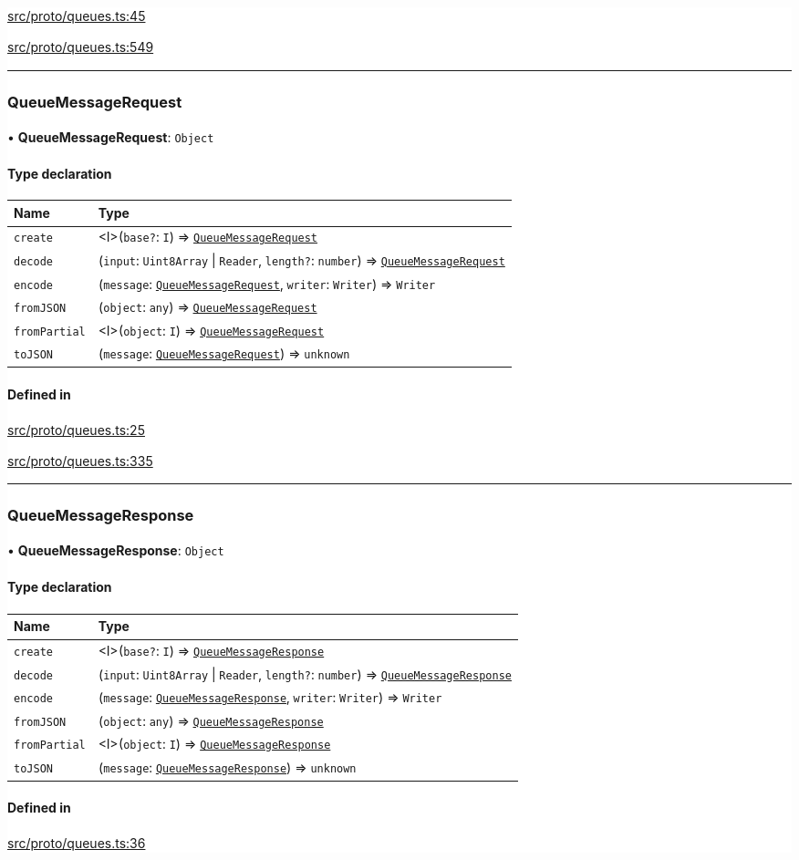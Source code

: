 [src/proto/queues.ts:45](https://github.com/openiap/nodeapi/blob/a159861/src/proto/queues.ts#L45)

[src/proto/queues.ts:549](https://github.com/openiap/nodeapi/blob/a159861/src/proto/queues.ts#L549)

___

### QueueMessageRequest

• **QueueMessageRequest**: `Object`

#### Type declaration

| Name | Type |
| :------ | :------ |
| `create` | <I\>(`base?`: `I`) => [`QueueMessageRequest`](modules.md#queuemessagerequest) |
| `decode` | (`input`: `Uint8Array` \| `Reader`, `length?`: `number`) => [`QueueMessageRequest`](modules.md#queuemessagerequest) |
| `encode` | (`message`: [`QueueMessageRequest`](modules.md#queuemessagerequest), `writer`: `Writer`) => `Writer` |
| `fromJSON` | (`object`: `any`) => [`QueueMessageRequest`](modules.md#queuemessagerequest) |
| `fromPartial` | <I\>(`object`: `I`) => [`QueueMessageRequest`](modules.md#queuemessagerequest) |
| `toJSON` | (`message`: [`QueueMessageRequest`](modules.md#queuemessagerequest)) => `unknown` |

#### Defined in

[src/proto/queues.ts:25](https://github.com/openiap/nodeapi/blob/a159861/src/proto/queues.ts#L25)

[src/proto/queues.ts:335](https://github.com/openiap/nodeapi/blob/a159861/src/proto/queues.ts#L335)

___

### QueueMessageResponse

• **QueueMessageResponse**: `Object`

#### Type declaration

| Name | Type |
| :------ | :------ |
| `create` | <I\>(`base?`: `I`) => [`QueueMessageResponse`](modules.md#queuemessageresponse) |
| `decode` | (`input`: `Uint8Array` \| `Reader`, `length?`: `number`) => [`QueueMessageResponse`](modules.md#queuemessageresponse) |
| `encode` | (`message`: [`QueueMessageResponse`](modules.md#queuemessageresponse), `writer`: `Writer`) => `Writer` |
| `fromJSON` | (`object`: `any`) => [`QueueMessageResponse`](modules.md#queuemessageresponse) |
| `fromPartial` | <I\>(`object`: `I`) => [`QueueMessageResponse`](modules.md#queuemessageresponse) |
| `toJSON` | (`message`: [`QueueMessageResponse`](modules.md#queuemessageresponse)) => `unknown` |

#### Defined in

[src/proto/queues.ts:36](https://github.com/openiap/nodeapi/blob/a159861/src/proto/queues.ts#L36)
